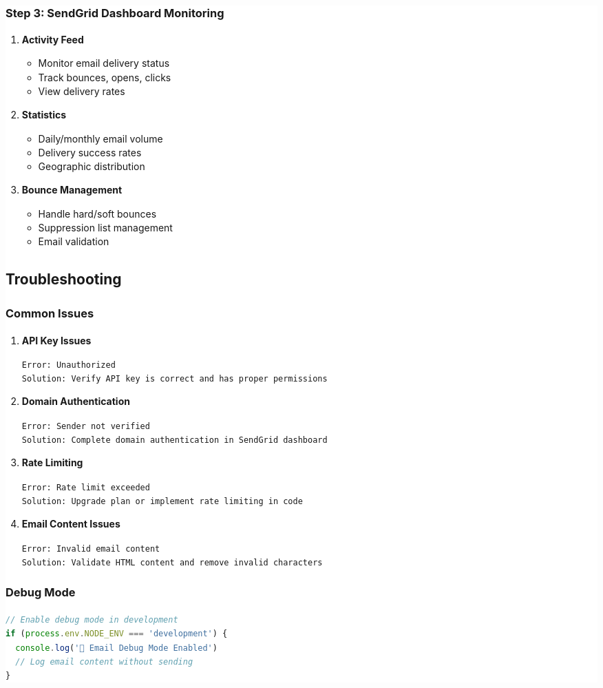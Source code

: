 ### Step 3: SendGrid Dashboard Monitoring

1. **Activity Feed**
   - Monitor email delivery status
   - Track bounces, opens, clicks
   - View delivery rates

2. **Statistics**
   - Daily/monthly email volume
   - Delivery success rates
   - Geographic distribution

3. **Bounce Management**
   - Handle hard/soft bounces
   - Suppression list management
   - Email validation

## Troubleshooting

### Common Issues

1. **API Key Issues**
   ```
   Error: Unauthorized
   Solution: Verify API key is correct and has proper permissions
   ```

2. **Domain Authentication**
   ```
   Error: Sender not verified
   Solution: Complete domain authentication in SendGrid dashboard
   ```

3. **Rate Limiting**
   ```
   Error: Rate limit exceeded
   Solution: Upgrade plan or implement rate limiting in code
   ```

4. **Email Content Issues**
   ```
   Error: Invalid email content
   Solution: Validate HTML content and remove invalid characters
   ```

### Debug Mode

```typescript
// Enable debug mode in development
if (process.env.NODE_ENV === 'development') {
  console.log('📧 Email Debug Mode Enabled')
  // Log email content without sending
}
```
